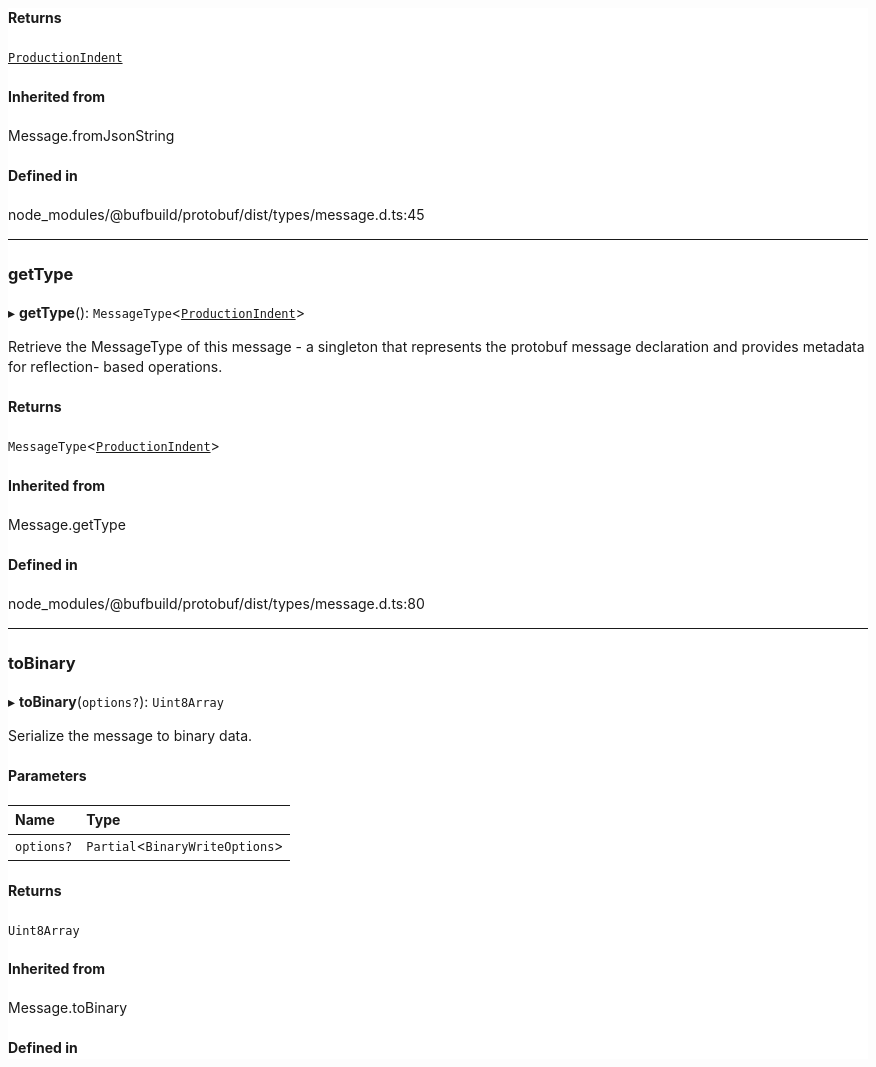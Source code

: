 #### Returns

[`ProductionIndent`](ProductionIndent.md)

#### Inherited from

Message.fromJsonString

#### Defined in

node_modules/@bufbuild/protobuf/dist/types/message.d.ts:45

___

### getType

▸ **getType**(): `MessageType`<[`ProductionIndent`](ProductionIndent.md)\>

Retrieve the MessageType of this message - a singleton that represents
the protobuf message declaration and provides metadata for reflection-
based operations.

#### Returns

`MessageType`<[`ProductionIndent`](ProductionIndent.md)\>

#### Inherited from

Message.getType

#### Defined in

node_modules/@bufbuild/protobuf/dist/types/message.d.ts:80

___

### toBinary

▸ **toBinary**(`options?`): `Uint8Array`

Serialize the message to binary data.

#### Parameters

| Name | Type |
| :------ | :------ |
| `options?` | `Partial`<`BinaryWriteOptions`\> |

#### Returns

`Uint8Array`

#### Inherited from

Message.toBinary

#### Defined in
